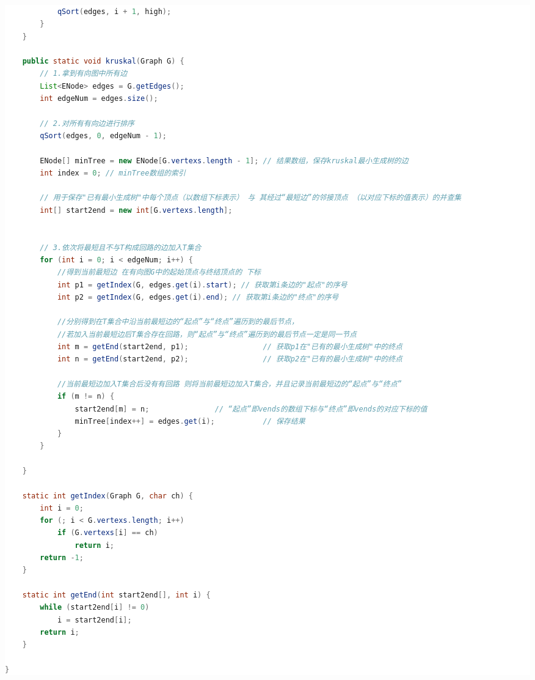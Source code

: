 ```java
            qSort(edges, i + 1, high);
        }
    }

    public static void kruskal(Graph G) {
        // 1.拿到有向图中所有边
        List<ENode> edges = G.getEdges();
        int edgeNum = edges.size();

        // 2.对所有有向边进行排序
        qSort(edges, 0, edgeNum - 1);

        ENode[] minTree = new ENode[G.vertexs.length - 1]; // 结果数组，保存kruskal最小生成树的边
        int index = 0; // minTree数组的索引

        // 用于保存"已有最小生成树"中每个顶点（以数组下标表示） 与 其经过“最短边”的邻接顶点 （以对应下标的值表示）的并查集
        int[] start2end = new int[G.vertexs.length]; 


        // 3.依次将最短且不与T构成回路的边加入T集合
        for (int i = 0; i < edgeNum; i++) {
            //得到当前最短边 在有向图G中的起始顶点与终结顶点的 下标
            int p1 = getIndex(G, edges.get(i).start); // 获取第i条边的"起点"的序号
            int p2 = getIndex(G, edges.get(i).end); // 获取第i条边的"终点"的序号

            //分别得到在T集合中沿当前最短边的“起点”与“终点”遍历到的最后节点，
            //若加入当前最短边后T集合存在回路，则“起点”与“终点”遍历到的最后节点一定是同一节点
            int m = getEnd(start2end, p1);                 // 获取p1在"已有的最小生成树"中的终点
            int n = getEnd(start2end, p2);                 // 获取p2在"已有的最小生成树"中的终点

            //当前最短边加入T集合后没有有回路 则将当前最短边加入T集合，并且记录当前最短边的“起点”与“终点”
            if (m != n) {
                start2end[m] = n;               // “起点”即vends的数组下标与“终点”即vends的对应下标的值
                minTree[index++] = edges.get(i);           // 保存结果
            }
        }

    }

    static int getIndex(Graph G, char ch) {
        int i = 0;
        for (; i < G.vertexs.length; i++)
            if (G.vertexs[i] == ch)
                return i;
        return -1;
    }

    static int getEnd(int start2end[], int i) {
        while (start2end[i] != 0)
            i = start2end[i];
        return i;
    }

}
```
